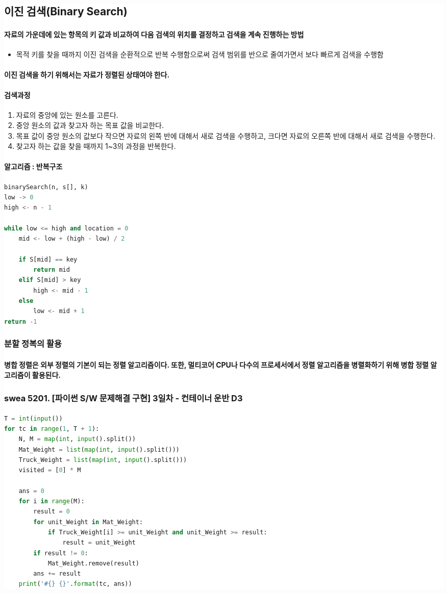 

## 이진 검색(Binary Search)

#### 자료의 가운데에 있는 항목의 키 값과 비교하여 다음 검색의 위치를 결정하고 검색을 계속 진행하는 방법

- 목적 키를 찾을 때까지 이진 검색을 순환적으로 반복 수행함으로써 검색 범위를 반으로 줄여가면서 보다 빠르게 검색을 수행함

#### 이진 검색을 하기 위해서는 자료가 정렬된 상태여야 한다.

#### 검색과정

1. 자료의 중앙에 있는 원소를 고른다.
2. 중앙 원소의 값과 찾고자 하는 목표 값을 비교한다.
3. 목표 값이 중앙 원소의 값보다 작으면 자료의 왼쪽 반에 대해서 새로 검색을 수행하고, 크다면 자료의 오른쪽 반에 대해서 새로 검색을 수행한다.
4. 찾고자 하는 값을 찾을 때까지 1~3의 과정을 반복한다.

#### 알고리즘 : 반복구조

```python
binarySearch(n, s[], k)
low -> 0
high <- n - 1

while low <= high and location = 0
	mid <- low + (high - low) / 2
    
    if S[mid] == key
    	return mid
    elif S[mid] > key
    	high <- mid - 1
    else
    	low <- mid + 1
return -1
```



### 분할 정복의 활용

#### 병합 정렬은 외부 정렬의 기본이 되는 정렬 알고리즘이다. 또한, 멀티코어 CPU나 다수의 프로세서에서 정렬 알고리즘을 병렬화하기 위해 병합 정렬 알고리즘이 활용된다.



### swea 5201. [파이썬 S/W 문제해결 구현] 3일차 - 컨테이너 운반 D3

```python
T = int(input())
for tc in range(1, T + 1):
    N, M = map(int, input().split())
    Mat_Weight = list(map(int, input().split()))
    Truck_Weight = list(map(int, input().split()))
    visited = [0] * M

    ans = 0
    for i in range(M):
        result = 0
        for unit_Weight in Mat_Weight:
            if Truck_Weight[i] >= unit_Weight and unit_Weight >= result:
                result = unit_Weight
        if result != 0:
            Mat_Weight.remove(result)
        ans += result
    print('#{} {}'.format(tc, ans))
```
